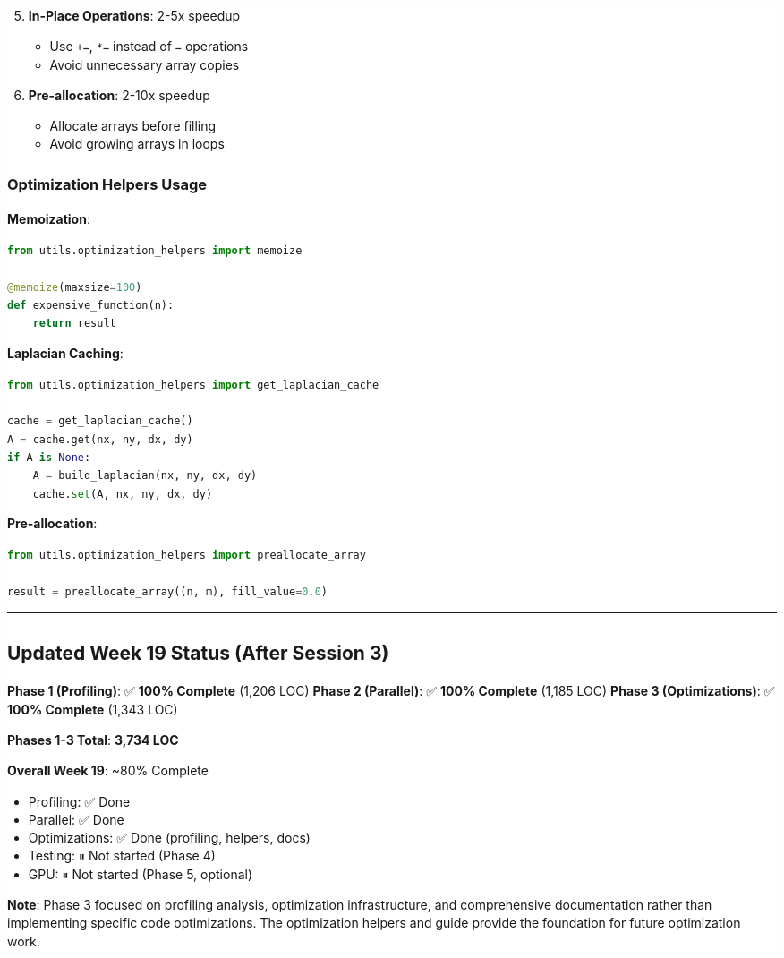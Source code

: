 5. **In-Place Operations**: 2-5x speedup
   - Use `+=`, `*=` instead of `=` operations
   - Avoid unnecessary array copies

6. **Pre-allocation**: 2-10x speedup
   - Allocate arrays before filling
   - Avoid growing arrays in loops

### Optimization Helpers Usage

**Memoization**:
```python
from utils.optimization_helpers import memoize

@memoize(maxsize=100)
def expensive_function(n):
    return result
```

**Laplacian Caching**:
```python
from utils.optimization_helpers import get_laplacian_cache

cache = get_laplacian_cache()
A = cache.get(nx, ny, dx, dy)
if A is None:
    A = build_laplacian(nx, ny, dx, dy)
    cache.set(A, nx, ny, dx, dy)
```

**Pre-allocation**:
```python
from utils.optimization_helpers import preallocate_array

result = preallocate_array((n, m), fill_value=0.0)
```

---

## Updated Week 19 Status (After Session 3)

**Phase 1 (Profiling)**: ✅ **100% Complete** (1,206 LOC)
**Phase 2 (Parallel)**: ✅ **100% Complete** (1,185 LOC)
**Phase 3 (Optimizations)**: ✅ **100% Complete** (1,343 LOC)

**Phases 1-3 Total**: **3,734 LOC**

**Overall Week 19**: ~80% Complete
- Profiling: ✅ Done
- Parallel: ✅ Done
- Optimizations: ✅ Done (profiling, helpers, docs)
- Testing: ⏸ Not started (Phase 4)
- GPU: ⏸ Not started (Phase 5, optional)

**Note**: Phase 3 focused on profiling analysis, optimization infrastructure, and comprehensive documentation rather than implementing specific code optimizations. The optimization helpers and guide provide the foundation for future optimization work.
